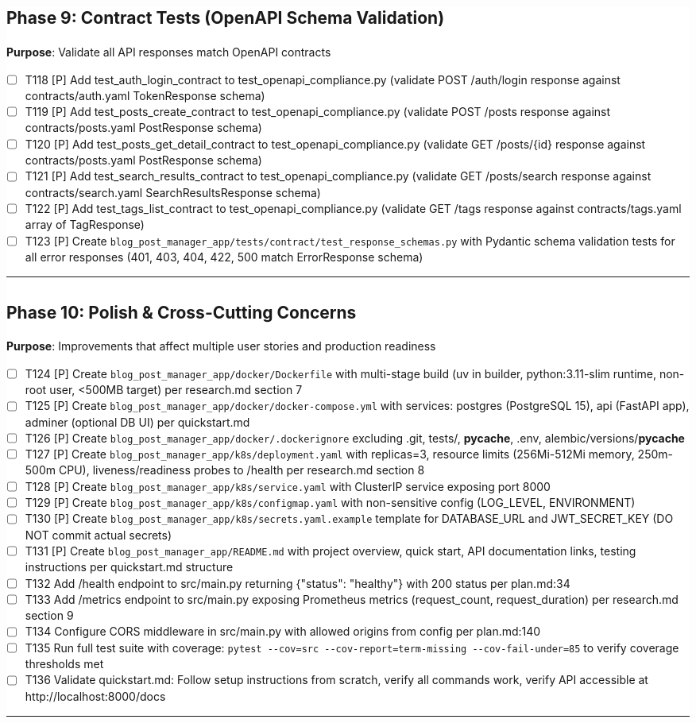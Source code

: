 
## Phase 9: Contract Tests (OpenAPI Schema Validation)

**Purpose**: Validate all API responses match OpenAPI contracts

- [ ] T118 [P] Add test_auth_login_contract to test_openapi_compliance.py (validate POST /auth/login response against contracts/auth.yaml TokenResponse schema)
- [ ] T119 [P] Add test_posts_create_contract to test_openapi_compliance.py (validate POST /posts response against contracts/posts.yaml PostResponse schema)
- [ ] T120 [P] Add test_posts_get_detail_contract to test_openapi_compliance.py (validate GET /posts/{id} response against contracts/posts.yaml PostResponse schema)
- [ ] T121 [P] Add test_search_results_contract to test_openapi_compliance.py (validate GET /posts/search response against contracts/search.yaml SearchResultsResponse schema)
- [ ] T122 [P] Add test_tags_list_contract to test_openapi_compliance.py (validate GET /tags response against contracts/tags.yaml array of TagResponse)
- [ ] T123 [P] Create `blog_post_manager_app/tests/contract/test_response_schemas.py` with Pydantic schema validation tests for all error responses (401, 403, 404, 422, 500 match ErrorResponse schema)

---

## Phase 10: Polish & Cross-Cutting Concerns

**Purpose**: Improvements that affect multiple user stories and production readiness

- [ ] T124 [P] Create `blog_post_manager_app/docker/Dockerfile` with multi-stage build (uv in builder, python:3.11-slim runtime, non-root user, <500MB target) per research.md section 7
- [ ] T125 [P] Create `blog_post_manager_app/docker/docker-compose.yml` with services: postgres (PostgreSQL 15), api (FastAPI app), adminer (optional DB UI) per quickstart.md
- [ ] T126 [P] Create `blog_post_manager_app/docker/.dockerignore` excluding .git, tests/, __pycache__, .env, alembic/versions/__pycache__
- [ ] T127 [P] Create `blog_post_manager_app/k8s/deployment.yaml` with replicas=3, resource limits (256Mi-512Mi memory, 250m-500m CPU), liveness/readiness probes to /health per research.md section 8
- [ ] T128 [P] Create `blog_post_manager_app/k8s/service.yaml` with ClusterIP service exposing port 8000
- [ ] T129 [P] Create `blog_post_manager_app/k8s/configmap.yaml` with non-sensitive config (LOG_LEVEL, ENVIRONMENT)
- [ ] T130 [P] Create `blog_post_manager_app/k8s/secrets.yaml.example` template for DATABASE_URL and JWT_SECRET_KEY (DO NOT commit actual secrets)
- [ ] T131 [P] Create `blog_post_manager_app/README.md` with project overview, quick start, API documentation links, testing instructions per quickstart.md structure
- [ ] T132 Add /health endpoint to src/main.py returning {"status": "healthy"} with 200 status per plan.md:34
- [ ] T133 Add /metrics endpoint to src/main.py exposing Prometheus metrics (request_count, request_duration) per research.md section 9
- [ ] T134 Configure CORS middleware in src/main.py with allowed origins from config per plan.md:140
- [ ] T135 Run full test suite with coverage: `pytest --cov=src --cov-report=term-missing --cov-fail-under=85` to verify coverage thresholds met
- [ ] T136 Validate quickstart.md: Follow setup instructions from scratch, verify all commands work, verify API accessible at http://localhost:8000/docs

---
